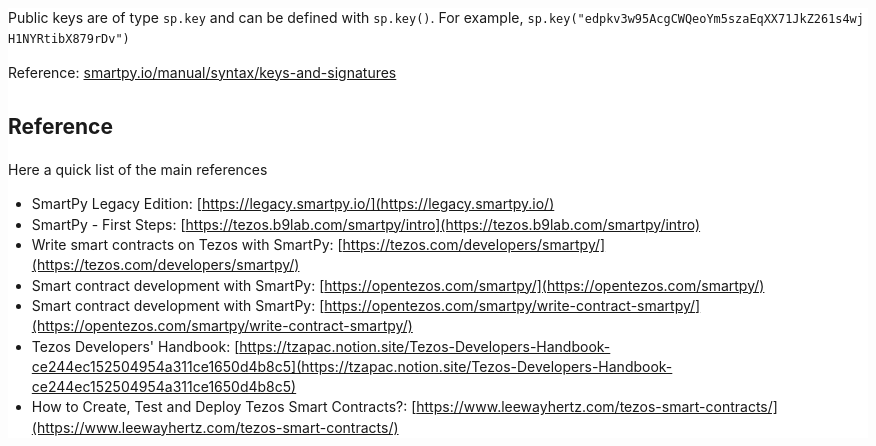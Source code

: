 Public keys are of type `sp.key` and can be defined with `sp.key()`. For example, `sp.key("edpkv3w95AcgCWQeoYm5szaEqXX71JkZ261s4wjH1NYRtibX879rDv")`

Reference: [smartpy.io/manual/syntax/keys-and-signatures](https://smartpy.io/manual/syntax/keys-and-signatures)



## Reference

Here a quick list of the main references

- SmartPy Legacy Edition: [https://legacy.smartpy.io/](https://legacy.smartpy.io/)
- SmartPy - First Steps: [https://tezos.b9lab.com/smartpy/intro](https://tezos.b9lab.com/smartpy/intro)
- Write smart contracts on Tezos with SmartPy: [https://tezos.com/developers/smartpy/](https://tezos.com/developers/smartpy/)
- Smart contract development with SmartPy: [https://opentezos.com/smartpy/](https://opentezos.com/smartpy/)
- Smart contract development with SmartPy: [https://opentezos.com/smartpy/write-contract-smartpy/](https://opentezos.com/smartpy/write-contract-smartpy/)
- Tezos Developers' Handbook: [https://tzapac.notion.site/Tezos-Developers-Handbook-ce244ec152504954a311ce1650d4b8c5](https://tzapac.notion.site/Tezos-Developers-Handbook-ce244ec152504954a311ce1650d4b8c5)
- How to Create, Test and Deploy Tezos Smart Contracts?: [https://www.leewayhertz.com/tezos-smart-contracts/](https://www.leewayhertz.com/tezos-smart-contracts/)

